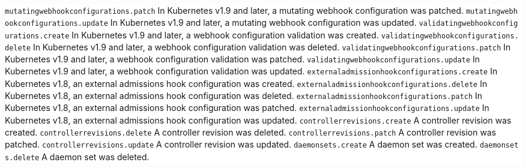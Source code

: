   </tr>
  <tr>
    <td><code>mutatingwebhookconfigurations.patch</code></td>
    <td>In Kubernetes v1.9 and later, a mutating webhook configuration was patched.</td>
  </tr>
  <tr>
    <td><code>mutatingwebhookconfigurations.update</code></td>
    <td>In Kubernetes v1.9 and later, a mutating webhook configuration was updated.</td>
  </tr>
  <tr>
    <td><code>validatingwebhookconfigurations.create</code></td>
    <td>In Kubernetes v1.9 and later, a webhook configuration validation was created.</td>
  </tr>
  <tr>
    <td><code>validatingwebhookconfigurations.delete</code></td>
    <td>In Kubernetes v1.9 and later, a webhook configuration validation was deleted.</td>
  </tr>
  <tr>
    <td><code>validatingwebhookconfigurations.patch</code></td>
    <td>In Kubernetes v1.9 and later, a webhook configuration validation was patched.</td>
  </tr>
  <tr>
    <td><code>validatingwebhookconfigurations.update</code></td>
    <td>In Kubernetes v1.9 and later, a webhook configuration validation was updated.</td>
  </tr>
  <tr>
    <td><code>externaladmissionhookconfigurations.create</code></td>
    <td>In Kubernetes v1.8, an external admissions hook configuration was created.</td>
  </tr>
  <tr>
    <td><code>externaladmissionhookconfigurations.delete</code></td>
    <td>In Kubernetes v1.8, an external admissions hook configuration was deleted.</td>
  </tr>
  <tr>
    <td><code>externaladmissionhookconfigurations.patch</code></td>
    <td>In Kubernetes v1.8, an external admissions hook configuration was patched.</td>
  </tr>
  <tr>
    <td><code>externaladmissionhookconfigurations.update</code></td>
    <td>In Kubernetes v1.8, an external admissions hook configuration was updated.</td>
  </tr>
  <tr>
    <td><code>controllerrevisions.create</code></td>
    <td>A controller revision was created.</td>
  </tr>
  <tr>
    <td><code>controllerrevisions.delete</code></td>
    <td>A controller revision was deleted.</td>
  </tr>
  <tr>
    <td><code>controllerrevisions.patch</code></td>
    <td>A controller revision was patched.</td>
  </tr>
  <tr>
    <td><code>controllerrevisions.update</code></td>
    <td>A controller revision was updated.</td>
  </tr>
  <tr>
    <td><code>daemonsets.create</code></td>
    <td>A daemon set was created.</td>
  </tr>
  <tr>
    <td><code>daemonsets.delete</code></td>
    <td>A daemon set was deleted.</td>